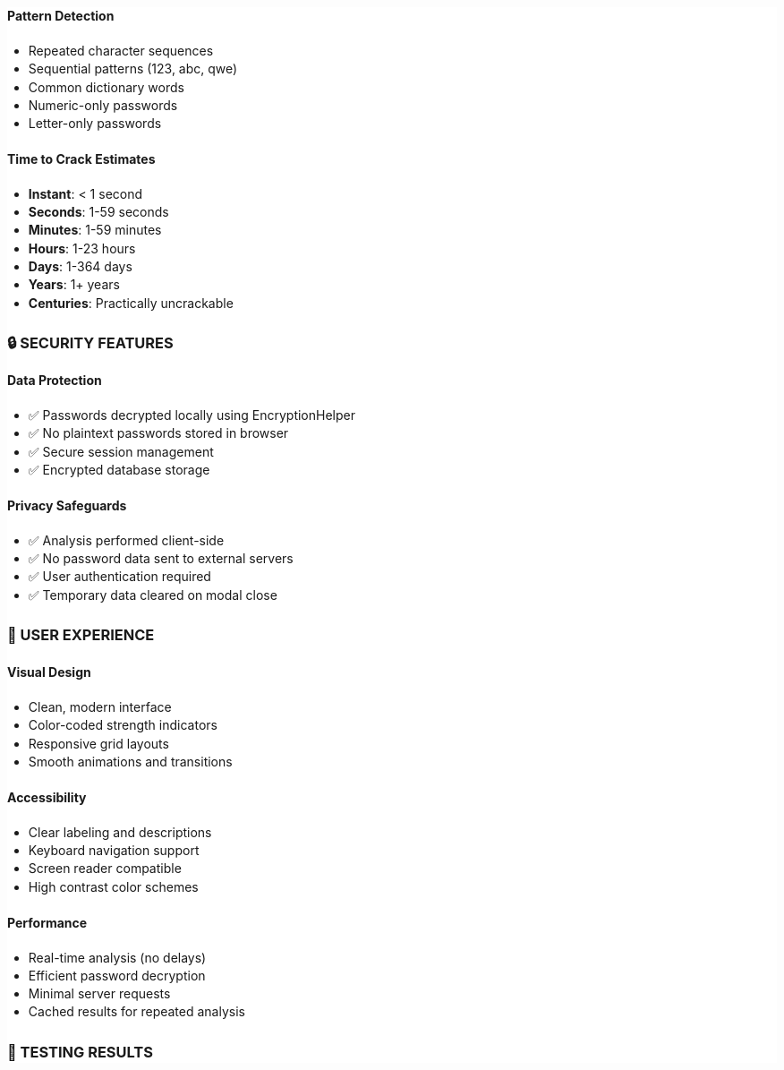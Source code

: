 #### Pattern Detection
- Repeated character sequences
- Sequential patterns (123, abc, qwe)
- Common dictionary words
- Numeric-only passwords
- Letter-only passwords

#### Time to Crack Estimates
- **Instant**: < 1 second
- **Seconds**: 1-59 seconds
- **Minutes**: 1-59 minutes
- **Hours**: 1-23 hours
- **Days**: 1-364 days
- **Years**: 1+ years
- **Centuries**: Practically uncrackable

### 🔒 SECURITY FEATURES

#### Data Protection
- ✅ Passwords decrypted locally using EncryptionHelper
- ✅ No plaintext passwords stored in browser
- ✅ Secure session management
- ✅ Encrypted database storage

#### Privacy Safeguards
- ✅ Analysis performed client-side
- ✅ No password data sent to external servers
- ✅ User authentication required
- ✅ Temporary data cleared on modal close

### 🎨 USER EXPERIENCE

#### Visual Design
- Clean, modern interface
- Color-coded strength indicators
- Responsive grid layouts
- Smooth animations and transitions

#### Accessibility
- Clear labeling and descriptions
- Keyboard navigation support
- Screen reader compatible
- High contrast color schemes

#### Performance
- Real-time analysis (no delays)
- Efficient password decryption
- Minimal server requests
- Cached results for repeated analysis

### 🧪 TESTING RESULTS
